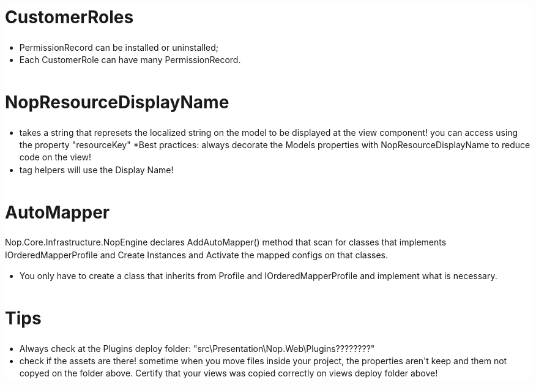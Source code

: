 # CustomerRoles
   - PermissionRecord can be installed or uninstalled;
   - Each CustomerRole can have many PermissionRecord.

# NopResourceDisplayName
   - takes a string that represets the localized string on the model to be displayed at the view component!
   you can access using the property "resourceKey"
   *Best practices: always decorate the Models properties with NopResourceDisplayName to reduce code on the view!
   - tag helpers will use the Display Name!

# AutoMapper
   Nop.Core.Infrastructure.NopEngine declares AddAutoMapper() method that scan for classes that
    implements IOrderedMapperProfile and Create Instances and Activate the mapped configs on that classes.
  - You only have to create a class that inherits from Profile and IOrderedMapperProfile and implement what is necessary.

# Tips
  - Always check at the Plugins deploy folder: "src\Presentation\Nop.Web\Plugins\????????"
  - check if the assets are there! sometime when you move files inside your project, the
    properties aren't keep and them not copyed on the folder above.
    Certify that your views was copied correctly on views deploy folder above!

